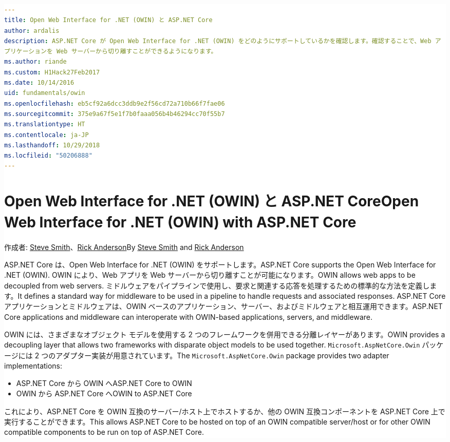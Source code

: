 ```yaml
---
title: Open Web Interface for .NET (OWIN) と ASP.NET Core
author: ardalis
description: ASP.NET Core が Open Web Interface for .NET (OWIN) をどのようにサポートしているかを確認します。確認することで、Web アプリケーションを Web サーバーから切り離すことができるようになります。
ms.author: riande
ms.custom: H1Hack27Feb2017
ms.date: 10/14/2016
uid: fundamentals/owin
ms.openlocfilehash: eb5cf92a6dcc3ddb9e2f56cd72a710b66f7fae06
ms.sourcegitcommit: 375e9a67f5e1f7b0faaa056b4b46294cc70f55b7
ms.translationtype: HT
ms.contentlocale: ja-JP
ms.lasthandoff: 10/29/2018
ms.locfileid: "50206888"
---
```

# <a name="open-web-interface-for-net-owin-with-aspnet-core"></a><span data-ttu-id="f80a0-103">Open Web Interface for .NET (OWIN) と ASP.NET Core</span><span class="sxs-lookup"><span data-stu-id="f80a0-103">Open Web Interface for .NET (OWIN) with ASP.NET Core</span></span>

<span data-ttu-id="f80a0-104">作成者: [Steve Smith](https://ardalis.com/)、[Rick Anderson](https://twitter.com/RickAndMSFT)</span><span class="sxs-lookup"><span data-stu-id="f80a0-104">By [Steve Smith](https://ardalis.com/) and [Rick Anderson](https://twitter.com/RickAndMSFT)</span></span>

<span data-ttu-id="f80a0-105">ASP.NET Core は、Open Web Interface for .NET (OWIN) をサポートします。</span><span class="sxs-lookup"><span data-stu-id="f80a0-105">ASP.NET Core supports the Open Web Interface for .NET (OWIN).</span></span> <span data-ttu-id="f80a0-106">OWIN により、Web アプリを Web サーバーから切り離すことが可能になります。</span><span class="sxs-lookup"><span data-stu-id="f80a0-106">OWIN allows web apps to be decoupled from web servers.</span></span> <span data-ttu-id="f80a0-107">ミドルウェアをパイプラインで使用し、要求と関連する応答を処理するための標準的な方法を定義します。</span><span class="sxs-lookup"><span data-stu-id="f80a0-107">It defines a standard way for middleware to be used in a pipeline to handle requests and associated responses.</span></span> <span data-ttu-id="f80a0-108">ASP.NET Core アプリケーションとミドルウェアは、OWIN ベースのアプリケーション、サーバー、およびミドルウェアと相互運用できます。</span><span class="sxs-lookup"><span data-stu-id="f80a0-108">ASP.NET Core applications and middleware can interoperate with OWIN-based applications, servers, and middleware.</span></span>

<span data-ttu-id="f80a0-109">OWIN には、さまざまなオブジェクト モデルを使用する 2 つのフレームワークを併用できる分離レイヤーがあります。</span><span class="sxs-lookup"><span data-stu-id="f80a0-109">OWIN provides a decoupling layer that allows two frameworks with disparate object models to be used together.</span></span> <span data-ttu-id="f80a0-110">`Microsoft.AspNetCore.Owin` パッケージには 2 つのアダプター実装が用意されています。</span><span class="sxs-lookup"><span data-stu-id="f80a0-110">The `Microsoft.AspNetCore.Owin` package provides two adapter implementations:</span></span>

* <span data-ttu-id="f80a0-111">ASP.NET Core から OWIN へ</span><span class="sxs-lookup"><span data-stu-id="f80a0-111">ASP.NET Core to OWIN</span></span> 
* <span data-ttu-id="f80a0-112">OWIN から ASP.NET Core へ</span><span class="sxs-lookup"><span data-stu-id="f80a0-112">OWIN to ASP.NET Core</span></span>

<span data-ttu-id="f80a0-113">これにより、ASP.NET Core を OWIN 互換のサーバー/ホスト上でホストするか、他の OWIN 互換コンポーネントを ASP.NET Core 上で実行することができます。</span><span class="sxs-lookup"><span data-stu-id="f80a0-113">This allows ASP.NET Core to be hosted on top of an OWIN compatible server/host or for other OWIN compatible components to be run on top of ASP.NET Core.</span></span>
